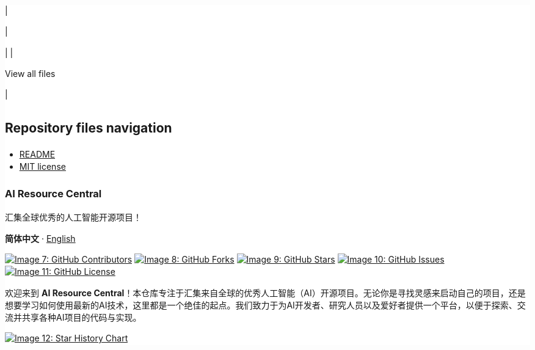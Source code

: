





 | 

 | 

 |
| 

View all files

 |

Repository files navigation
---------------------------

*   [README](https://github.com/CoderSJX/AI-Resources-Central#)
*   [MIT license](https://github.com/CoderSJX/AI-Resources-Central#)

### AI Resource Central

[](https://github.com/CoderSJX/AI-Resources-Central#ai-resource-central)

汇集全球优秀的人工智能开源项目！

**简体中文** · [English](https://github.com/CoderSJX/AI-Resources-Central/blob/main/README_en.md)

[![Image 7: GitHub Contributors](https://camo.githubusercontent.com/6a40b5148bff6c548ec73f7771a3da161a926cd1b49321dc90409cd55b90b4f5/68747470733a2f2f696d672e736869656c64732e696f2f6769746875622f636f6e7472696275746f72732f436f646572534a582f41492d5265736f75726365732d43656e7472616c3f7374796c653d666c61742d737175617265)](https://github.com/CoderSJX/AI-Resources-Central/graphs/contributors) [![Image 8: GitHub Forks](https://camo.githubusercontent.com/b922ba703c594ed0fb53835244f2b4e09ac743cbb8458168dab16e23fa30a5b4/68747470733a2f2f696d672e736869656c64732e696f2f6769746875622f666f726b732f436f646572534a582f41492d5265736f75726365732d43656e7472616c3f7374796c653d666c61742d737175617265)](https://github.com/CoderSJX/AI-Resources-Central/network/members) [![Image 9: GitHub Stars](https://camo.githubusercontent.com/64ef89e1824f4b87f7fe0916f1d8aa1cd1332a4329f1a2c4864f5f7f8c1b3bbc/68747470733a2f2f696d672e736869656c64732e696f2f6769746875622f73746172732f436f646572534a582f41492d5265736f75726365732d43656e7472616c3f7374796c653d666c61742d737175617265)](https://github.com/CoderSJX/AI-Resources-Central/stargazers) [![Image 10: GitHub Issues](https://camo.githubusercontent.com/c393d87b0a0c3afd6bc71fd5b8eb392f84051df4c67c100037ddc2f9e1593c2e/68747470733a2f2f696d672e736869656c64732e696f2f6769746875622f6973737565732f436f646572534a582f41492d5265736f75726365732d43656e7472616c3f7374796c653d666c61742d737175617265)](https://github.com/CoderSJX/AI-Resources-Central/issues) [![Image 11: GitHub License](https://camo.githubusercontent.com/1c6f299925777f4cf3f6480c294c5d220efa653223fb48a0b11ee85e1d644db0/68747470733a2f2f696d672e736869656c64732e696f2f6769746875622f6c6963656e73652f436f646572534a582f41492d5265736f75726365732d43656e7472616c3f7374796c653d666c61742d737175617265)](https://github.com/CoderSJX/AI-Resources-Central/blob/main/LICENSE)

欢迎来到 **AI Resource Central**！本仓库专注于汇集来自全球的优秀人工智能（AI）开源项目。无论你是寻找灵感来启动自己的项目，还是想要学习如何使用最新的AI技术，这里都是一个绝佳的起点。我们致力于为AI开发者、研究人员以及爱好者提供一个平台，以便于探索、交流并共享各种AI项目的代码与实现。

[![Image 12: Star History Chart](https://camo.githubusercontent.com/5594b5d6c2353f96affd958271902b3c89589b22f5d52614e12194c6339248e8/68747470733a2f2f6170692e737461722d686973746f72792e636f6d2f7376673f7265706f733d436f646572534a582f41492d5265736f75726365732d43656e7472616c26747970653d44617465)](https://star-history.com/#CoderSJX/AI-Resources-Central&Date)
